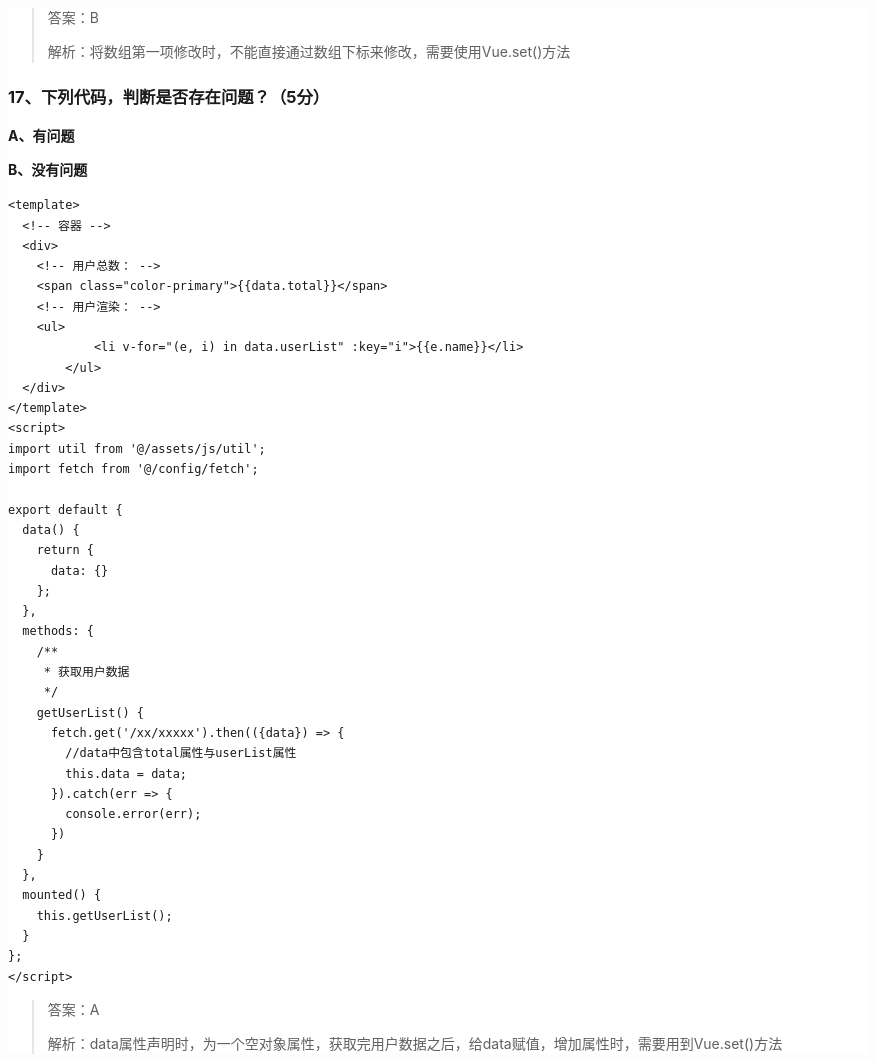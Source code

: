 >答案：B
>
>解析：将数组第一项修改时，不能直接通过数组下标来修改，需要使用Vue.set()方法

### 17、下列代码，判断是否存在问题？（5分）

**A、有问题**

**B、没有问题**

```
<template>
  <!-- 容器 -->
  <div>
    <!-- 用户总数： -->
    <span class="color-primary">{{data.total}}</span>
    <!-- 用户渲染： -->
    <ul>
			<li v-for="(e, i) in data.userList" :key="i">{{e.name}}</li>
		</ul>
  </div>
</template>
<script>
import util from '@/assets/js/util';
import fetch from '@/config/fetch';

export default {
  data() {
    return {
      data: {}
    };
  },
  methods: {
    /**
     * 获取用户数据
     */
    getUserList() {
      fetch.get('/xx/xxxxx').then(({data}) => {
      	//data中包含total属性与userList属性
      	this.data = data;
      }).catch(err => {
        console.error(err);
      })
    }
  },
  mounted() {
    this.getUserList();
  }
};
</script>
```

>答案：A
>
>解析：data属性声明时，为一个空对象属性，获取完用户数据之后，给data赋值，增加属性时，需要用到Vue.set()方法
